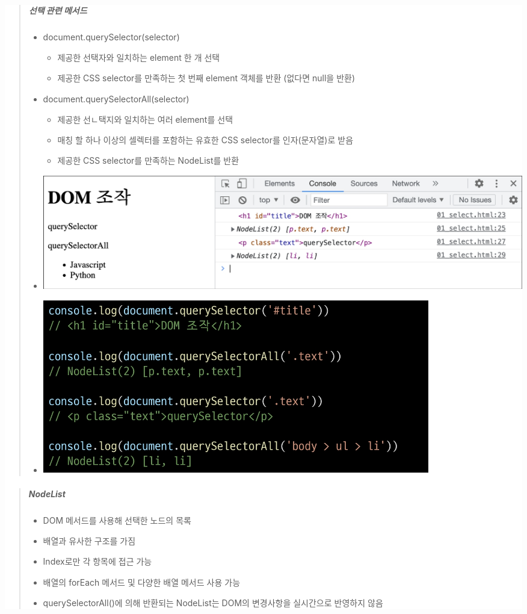 

> ##### 선택 관련 메서드
> 
> - document.querySelector(selector)
>   
>   - 제공한 선택자와 일치하는 element 한 개 선택
>   
>   - 제공한 CSS selector를 만족하는 첫 번째 element 객체를 반환 (없다면 null을 반환)
> 
> - document.querySelectorAll(selector)
>   
>   - 제공한 선ㄴ택지와 일치하는 여러 element를 선택
>   
>   - 매칭 할 하나 이상의 셀렉터를 포함하는 유효한 CSS selector를 인자(문자열)로 받음
>   
>   - 제공한 CSS selector를 만족하는 NodeList를 반환
> 
> - ![](${hello}_assets/2023-04-20-09-31-19-image.png)
> 
> - ![](${hello}_assets/2023-04-20-09-31-34-image.png)



> ##### NodeList
> 
> - DOM 메서드를 사용해 선택한 노드의 목록
> 
> - 배열과 유사한 구조를 가짐
> 
> - Index로만 각 항목에 접근 가능
> 
> - 배열의 forEach 메서드 및 다양한 배열 메서드 사용 가능
> 
> - querySelectorAll()에 의해 반환되는 NodeList는 DOM의 변경사항을 실시간으로 반영하지 않음
